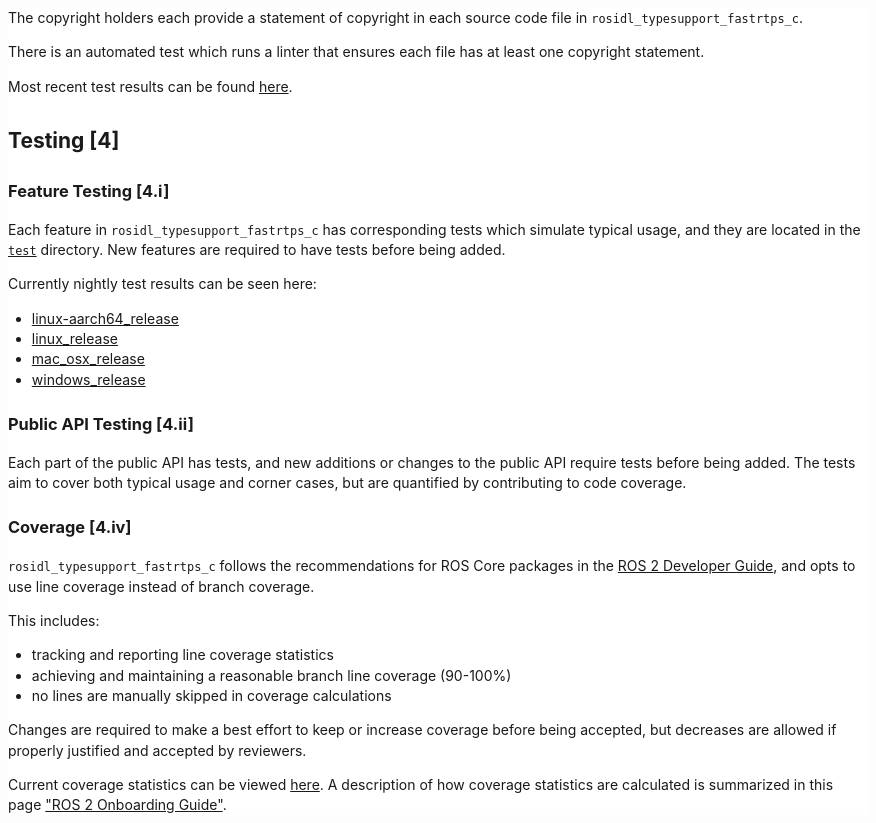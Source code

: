 The copyright holders each provide a statement of copyright in each source code file in `rosidl_typesupport_fastrtps_c`.

There is an automated test which runs a linter that ensures each file has at least one copyright statement.

Most recent test results can be found [here](http://ci.ros2.org/job/nightly_linux_release/lastBuild/testReport/rosidl_typesupport_fastrtps_c/copyright).

## Testing [4]

### Feature Testing [4.i]

Each feature in `rosidl_typesupport_fastrtps_c` has corresponding tests which simulate typical usage, and they are located in the [`test`](https://github.com/ros2/rosidl_typesupport_fastrtps/tree/master/rosidl_typesupport_fastrtps_c/test) directory.
New features are required to have tests before being added.

Currently nightly test results can be seen here:

* [linux-aarch64_release](https://ci.ros2.org/view/nightly/job/nightly_linux-aarch64_release/lastBuild/testReport/rosidl_typesupport_fastrtps_c/)
* [linux_release](https://ci.ros2.org/view/nightly/job/nightly_linux_release/lastBuild/testReport/rosidl_typesupport_fastrtps_c/)
* [mac_osx_release](https://ci.ros2.org/view/nightly/job/nightly_osx_release/lastBuild/testReport/rosidl_typesupport_fastrtps_c/)
* [windows_release](https://ci.ros2.org/view/nightly/job/nightly_win_rel/lastBuild/testReport/rosidl_typesupport_fastrtps_c/)

### Public API Testing [4.ii]

Each part of the public API has tests, and new additions or changes to the public API require tests before being added.
The tests aim to cover both typical usage and corner cases, but are quantified by contributing to code coverage.

### Coverage [4.iv]

`rosidl_typesupport_fastrtps_c` follows the recommendations for ROS Core packages in the [ROS 2 Developer Guide](https://index.ros.org/doc/ros2/Contributing/Developer-Guide/#code-coverage), and opts to use line coverage instead of branch coverage.

This includes:

- tracking and reporting line coverage statistics
- achieving and maintaining a reasonable branch line coverage (90-100%)
- no lines are manually skipped in coverage calculations

Changes are required to make a best effort to keep or increase coverage before being accepted, but decreases are allowed if properly justified and accepted by reviewers.

Current coverage statistics can be viewed [here](https://ci.ros2.org/job/nightly_linux_coverage/917/cobertura/src_ros2_rosidl_typesupport_rosidl_typesupport_c_src/). A description of how coverage statistics are calculated is summarized in this page ["ROS 2 Onboarding Guide"](https://index.ros.org/doc/ros2/Contributing/ROS-2-On-boarding-Guide/#note-on-coverage-runs).
